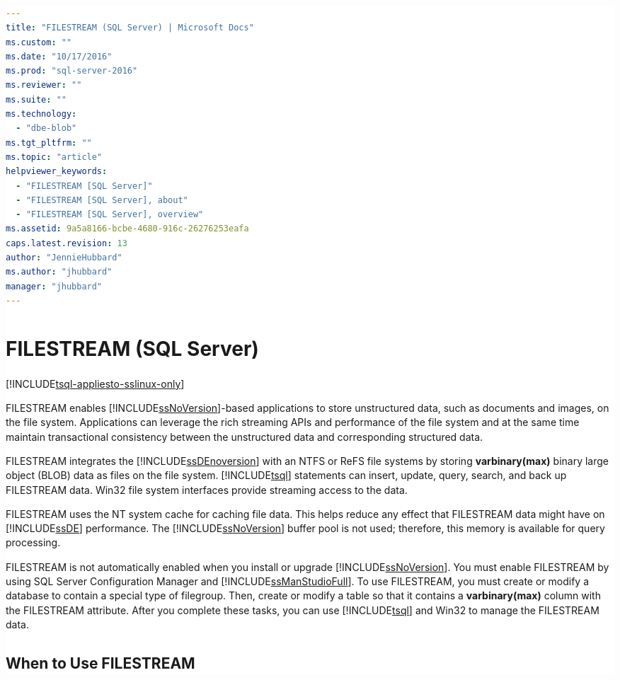 ```yaml
---
title: "FILESTREAM (SQL Server) | Microsoft Docs"
ms.custom: ""
ms.date: "10/17/2016"
ms.prod: "sql-server-2016"
ms.reviewer: ""
ms.suite: ""
ms.technology: 
  - "dbe-blob"
ms.tgt_pltfrm: ""
ms.topic: "article"
helpviewer_keywords: 
  - "FILESTREAM [SQL Server]"
  - "FILESTREAM [SQL Server], about"
  - "FILESTREAM [SQL Server], overview"
ms.assetid: 9a5a8166-bcbe-4680-916c-26276253eafa
caps.latest.revision: 13
author: "JennieHubbard"
ms.author: "jhubbard"
manager: "jhubbard"
---
```

# FILESTREAM (SQL Server)

[!INCLUDE[tsql-appliesto-sslinux-only](../../includes/tsql-appliesto-sswindows-only.md)]

FILESTREAM enables [!INCLUDE[ssNoVersion](../../includes/ssnoversion-md.md)]-based applications to store unstructured data, such as documents and images, on the file system. Applications can leverage the rich streaming APIs and performance of the file system and at the same time maintain transactional consistency between the unstructured data and corresponding structured data.  
  
FILESTREAM integrates the [!INCLUDE[ssDEnoversion](../../includes/ssdenoversion-md.md)] with an NTFS or ReFS file systems by storing **varbinary(max)** binary large object (BLOB) data as files on the file system. [!INCLUDE[tsql](../../includes/tsql-md.md)] statements can insert, update, query, search, and back up FILESTREAM data. Win32 file system interfaces provide streaming access to the data.  
  
FILESTREAM uses the NT system cache for caching file data. This helps reduce any effect that FILESTREAM data might have on [!INCLUDE[ssDE](../../includes/ssde-md.md)] performance. The [!INCLUDE[ssNoVersion](../../includes/ssnoversion-md.md)] buffer pool is not used; therefore, this memory is available for query processing.  
  
FILESTREAM is not automatically enabled when you install or upgrade [!INCLUDE[ssNoVersion](../../includes/ssnoversion-md.md)]. You must enable FILESTREAM by using SQL Server Configuration Manager and [!INCLUDE[ssManStudioFull](../../includes/ssmanstudiofull-md.md)]. To use FILESTREAM, you must create or modify a database to contain a special type of filegroup. Then, create or modify a table so that it contains a **varbinary(max)** column with the FILESTREAM attribute. After you complete these tasks, you can use [!INCLUDE[tsql](../../includes/tsql-md.md)] and Win32 to manage the FILESTREAM data.  

## When to Use FILESTREAM

